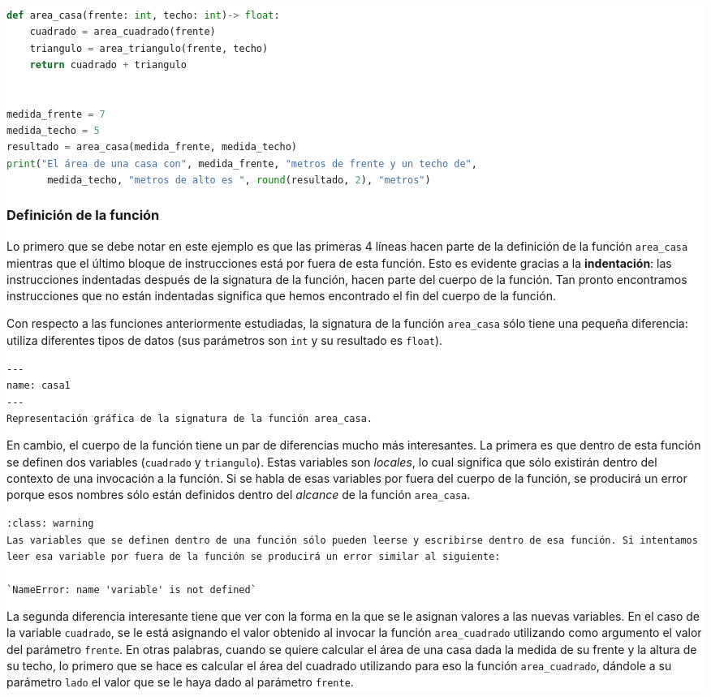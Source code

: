 ```python
def area_casa(frente: int, techo: int)-> float:
    cuadrado = area_cuadrado(frente)
    triangulo = area_triangulo(frente, techo)
    return cuadrado + triangulo
    
   
medida_frente = 7
medida_techo = 5
resultado = area_casa(medida_frente, medida_techo)
print("El área de una casa con", medida_frente, "metros de frente y un techo de",
       medida_techo, "metros de alto es ", round(resultado, 2), "metros")    
```

### Definición de la función

Lo primero que se debe notar en este ejemplo es que las primeras 4 líneas hacen parte de la definición de la función ```area_casa``` mientras que el último bloque de instrucciones está por fuera de esta función. Esto es evidente gracias a la **indentación**: las instrucciones indentadas después de la signatura de la función, hacen parte del cuerpo de la función. Tan pronto encontramos instrucciones que no están indentadas significa que hemos encontrado el fin del cuerpo de la función.

Con respecto a las funciones anteriormente estudiadas, la signatura de la función ```area_casa``` sólo tiene una pequeña diferencia: utiliza diferentes tipos de datos (sus parámetros son ```int``` y su resultado es ```float```).

```{figure} ./images/fig_casa1.png
---
name: casa1
---
Representación gráfica de la signatura de la función area_casa.
```

En cambio, el cuerpo de la función tiene un par de diferencias mucho más interesantes. La primera es que dentro de esta función se definen dos variables (```cuadrado``` y ```triangulo```). Estas variables son *locales*, lo cual significa que sólo existirán dentro del contexto de una invocación a la función. Si se habla de esas variables por fuera del cuerpo de la función, se producirá un error porque esos nombres sólo están definidos dentro del *alcance* de la función ```area_casa```.

```{admonition} Cuidado
:class: warning
Las variables que se definen dentro de una función sólo pueden leerse y escribirse dentro de esa función. Si intentamos leer esa variable por fuera de la función se producirá un error similar al siguiente:

`NameError: name 'variable' is not defined`
```


La segunda diferencia interesante tiene que ver con la forma en la que se le asignan valores a las nuevas variables. En el caso de la variable ```cuadrado```, se le está asignando el valor obtenido al invocar la función ```area_cuadrado``` utilizando como argumento el valor del parámetro ```frente```. En otras palabras, cuando se quiere calcular el área de una casa dada la medida de su frente y la altura de su techo, lo primero que se hace es calcular el área del cuadrado utilizando para eso la función ```area_cuadrado```, dándole a su parámetro ```lado``` el valor que se le haya dado al parámetro ```frente```.
